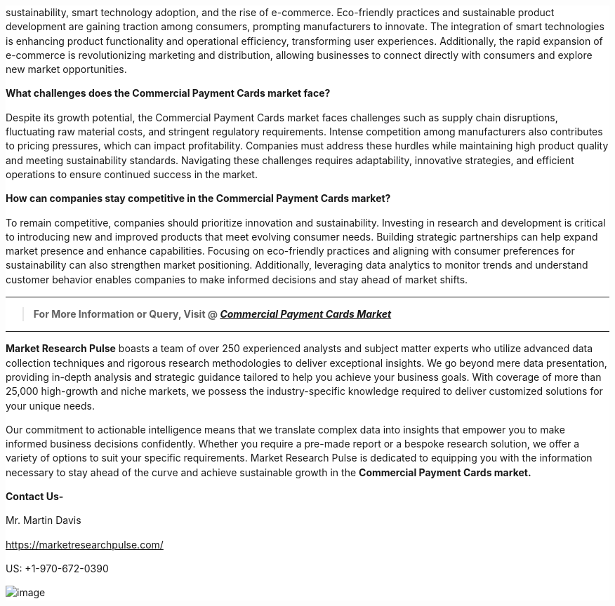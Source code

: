sustainability, smart technology adoption, and the rise of e-commerce. Eco-friendly practices and sustainable product development are gaining traction among consumers, prompting manufacturers to innovate. The integration of smart technologies is enhancing product functionality and operational efficiency, transforming user experiences. Additionally, the rapid expansion of e-commerce is revolutionizing marketing and distribution, allowing businesses to connect directly with consumers and explore new market opportunities.</p><p><strong>What challenges does the Commercial Payment Cards market face?</strong></p><p>Despite its growth potential, the Commercial Payment Cards market faces challenges such as supply chain disruptions, fluctuating raw material costs, and stringent regulatory requirements. Intense competition among manufacturers also contributes to pricing pressures, which can impact profitability. Companies must address these hurdles while maintaining high product quality and meeting sustainability standards. Navigating these challenges requires adaptability, innovative strategies, and efficient operations to ensure continued success in the market.</p><p><strong>How can companies stay competitive in the Commercial Payment Cards market?</strong></p><p>To remain competitive, companies should prioritize innovation and sustainability. Investing in research and development is critical to introducing new and improved products that meet evolving consumer needs. Building strategic partnerships can help expand market presence and enhance capabilities. Focusing on eco-friendly practices and aligning with consumer preferences for sustainability can also strengthen market positioning. Additionally, leveraging data analytics to monitor trends and understand customer behavior enables companies to make informed decisions and stay ahead of market shifts.</p><hr /><blockquote><p><strong>For More Information or Query, Visit @&nbsp;<em><a href="https://marketresearchpulse.com/report/119762/commercial-payment-cards-market?utm_source=Linkedin&utm_medium=030">Commercial Payment Cards Market</a></em></strong></p></blockquote><hr /><p><strong>Market Research Pulse</strong> boasts a team of over 250 experienced analysts and subject matter experts who utilize advanced data collection techniques and rigorous research methodologies to deliver exceptional insights. We go beyond mere data presentation, providing in-depth analysis and strategic guidance tailored to help you achieve your business goals. With coverage of more than 25,000 high-growth and niche markets, we possess the industry-specific knowledge required to deliver customized solutions for your unique needs.</p><p>Our commitment to actionable intelligence means that we translate complex data into insights that empower you to make informed business decisions confidently. Whether you require a pre-made report or a bespoke research solution, we offer a variety of options to suit your specific requirements. Market Research Pulse is dedicated to equipping you with the information necessary to stay ahead of the curve and achieve sustainable growth in the <strong>Commercial Payment Cards market.</strong></p><p><strong>Contact Us-</strong></p><p>Mr. Martin Davis</p><p>https://marketresearchpulse.com/</p><p>US: +1-970-672-0390</p>
![image](https://github.com/user-attachments/assets/9a6e811f-6b13-4f7d-bb3b-a5076d931d22)
